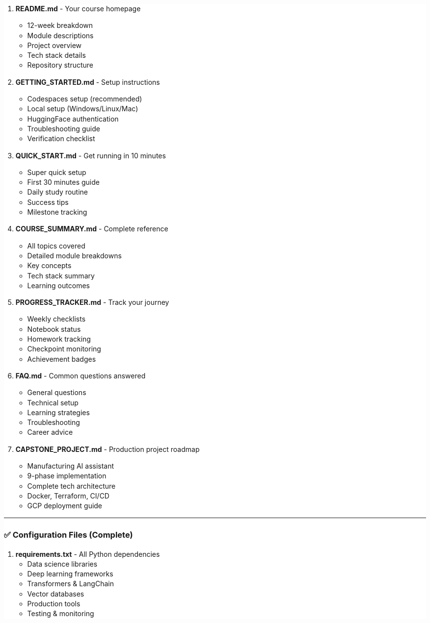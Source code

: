 1. **README.md** - Your course homepage
   - 12-week breakdown
   - Module descriptions
   - Project overview
   - Tech stack details
   - Repository structure

2. **GETTING_STARTED.md** - Setup instructions
   - Codespaces setup (recommended)
   - Local setup (Windows/Linux/Mac)
   - HuggingFace authentication
   - Troubleshooting guide
   - Verification checklist

3. **QUICK_START.md** - Get running in 10 minutes
   - Super quick setup
   - First 30 minutes guide
   - Daily study routine
   - Success tips
   - Milestone tracking

4. **COURSE_SUMMARY.md** - Complete reference
   - All topics covered
   - Detailed module breakdowns
   - Key concepts
   - Tech stack summary
   - Learning outcomes

5. **PROGRESS_TRACKER.md** - Track your journey
   - Weekly checklists
   - Notebook status
   - Homework tracking
   - Checkpoint monitoring
   - Achievement badges

6. **FAQ.md** - Common questions answered
   - General questions
   - Technical setup
   - Learning strategies
   - Troubleshooting
   - Career advice

7. **CAPSTONE_PROJECT.md** - Production project roadmap
   - Manufacturing AI assistant
   - 9-phase implementation
   - Complete tech architecture
   - Docker, Terraform, CI/CD
   - GCP deployment guide

---

### ✅ Configuration Files (Complete)

1. **requirements.txt** - All Python dependencies
   - Data science libraries
   - Deep learning frameworks
   - Transformers & LangChain
   - Vector databases
   - Production tools
   - Testing & monitoring
